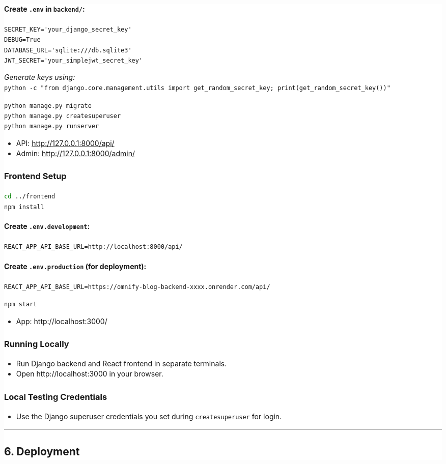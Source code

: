 #### Create `.env` in `backend/`:

```env
SECRET_KEY='your_django_secret_key'
DEBUG=True
DATABASE_URL='sqlite:///db.sqlite3'
JWT_SECRET='your_simplejwt_secret_key'
```
*Generate keys using:*  
`python -c "from django.core.management.utils import get_random_secret_key; print(get_random_secret_key())"`

```bash
python manage.py migrate
python manage.py createsuperuser
python manage.py runserver
```
- API: http://127.0.0.1:8000/api/  
- Admin: http://127.0.0.1:8000/admin/

### Frontend Setup

```bash
cd ../frontend
npm install
```

#### Create `.env.development`:

```env
REACT_APP_API_BASE_URL=http://localhost:8000/api/
```

#### Create `.env.production` (for deployment):

```env
REACT_APP_API_BASE_URL=https://omnify-blog-backend-xxxx.onrender.com/api/
```

```bash
npm start
```
- App: http://localhost:3000/

### Running Locally

- Run Django backend and React frontend in separate terminals.
- Open http://localhost:3000 in your browser.

### Local Testing Credentials

- Use the Django superuser credentials you set during `createsuperuser` for login.

---

## 6. Deployment

